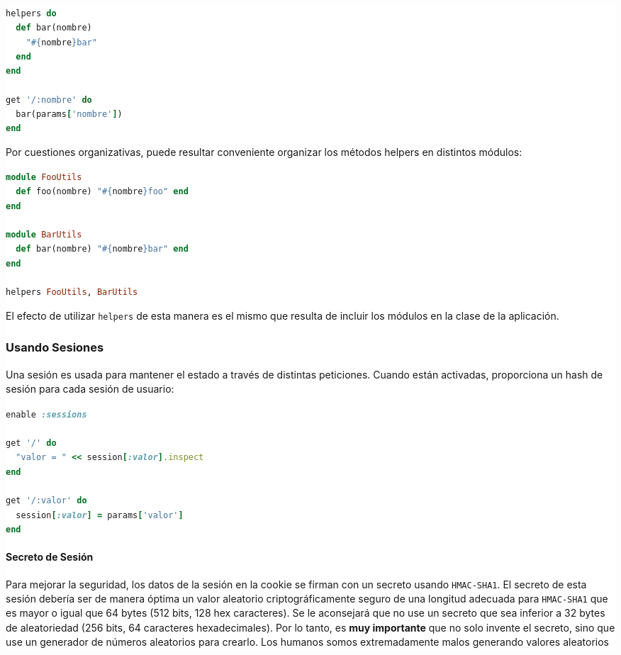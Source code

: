 ```ruby
helpers do
  def bar(nombre)
    "#{nombre}bar"
  end
end

get '/:nombre' do
  bar(params['nombre'])
end
```

Por cuestiones organizativas, puede resultar conveniente organizar los métodos
helpers en distintos módulos:

```ruby
module FooUtils
  def foo(nombre) "#{nombre}foo" end
end

module BarUtils
  def bar(nombre) "#{nombre}bar" end
end

helpers FooUtils, BarUtils
```

El efecto de utilizar `helpers` de esta manera es el mismo que resulta de
incluir los módulos en la clase de la aplicación.

### Usando Sesiones

Una sesión es usada para mantener el estado a través de distintas peticiones.
Cuando están activadas, proporciona un hash de sesión para cada sesión de usuario:

```ruby
enable :sessions

get '/' do
  "valor = " << session[:valor].inspect
end

get '/:valor' do
  session[:valor] = params['valor']
end
```

#### Secreto de Sesión

Para mejorar la seguridad, los datos de la sesión en la cookie se firman con un secreto usando `HMAC-SHA1`. El secreto de esta sesión debería ser de manera óptima
un valor aleatorio criptográficamente seguro de una longitud adecuada para 
`HMAC-SHA1` que es mayor o igual que 64 bytes (512 bits, 128 hex caracteres).
Se le aconsejará que no use un secreto que sea inferior a 32
bytes de aleatoriedad (256 bits, 64 caracteres hexadecimales).
Por lo tanto, es **muy importante** que no solo invente el secreto,
sino que use un generador de números aleatorios para crearlo.
Los humanos somos extremadamente malos generando valores aleatorios
